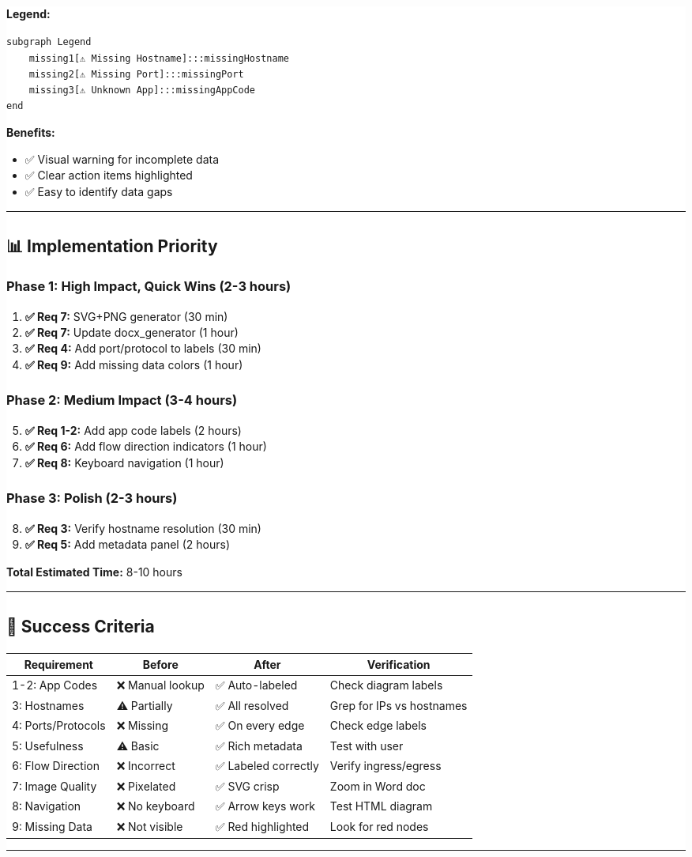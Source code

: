 **Legend:**
```mermaid
subgraph Legend
    missing1[⚠ Missing Hostname]:::missingHostname
    missing2[⚠ Missing Port]:::missingPort
    missing3[⚠ Unknown App]:::missingAppCode
end
```

**Benefits:**
- ✅ Visual warning for incomplete data
- ✅ Clear action items highlighted
- ✅ Easy to identify data gaps

---

## 📊 **Implementation Priority**

### Phase 1: High Impact, Quick Wins (2-3 hours)
1. **✅ Req 7:** SVG+PNG generator (30 min)
2. **✅ Req 7:** Update docx_generator (1 hour)
3. **✅ Req 4:** Add port/protocol to labels (30 min)
4. **✅ Req 9:** Add missing data colors (1 hour)

### Phase 2: Medium Impact (3-4 hours)
5. **✅ Req 1-2:** Add app code labels (2 hours)
6. **✅ Req 6:** Add flow direction indicators (1 hour)
7. **✅ Req 8:** Keyboard navigation (1 hour)

### Phase 3: Polish (2-3 hours)
8. **✅ Req 3:** Verify hostname resolution (30 min)
9. **✅ Req 5:** Add metadata panel (2 hours)

**Total Estimated Time:** 8-10 hours

---

## 🎯 **Success Criteria**

| Requirement | Before | After | Verification |
|-------------|--------|-------|--------------|
| 1-2: App Codes | ❌ Manual lookup | ✅ Auto-labeled | Check diagram labels |
| 3: Hostnames | ⚠️ Partially | ✅ All resolved | Grep for IPs vs hostnames |
| 4: Ports/Protocols | ❌ Missing | ✅ On every edge | Check edge labels |
| 5: Usefulness | ⚠️ Basic | ✅ Rich metadata | Test with user |
| 6: Flow Direction | ❌ Incorrect | ✅ Labeled correctly | Verify ingress/egress |
| 7: Image Quality | ❌ Pixelated | ✅ SVG crisp | Zoom in Word doc |
| 8: Navigation | ❌ No keyboard | ✅ Arrow keys work | Test HTML diagram |
| 9: Missing Data | ❌ Not visible | ✅ Red highlighted | Look for red nodes |

---